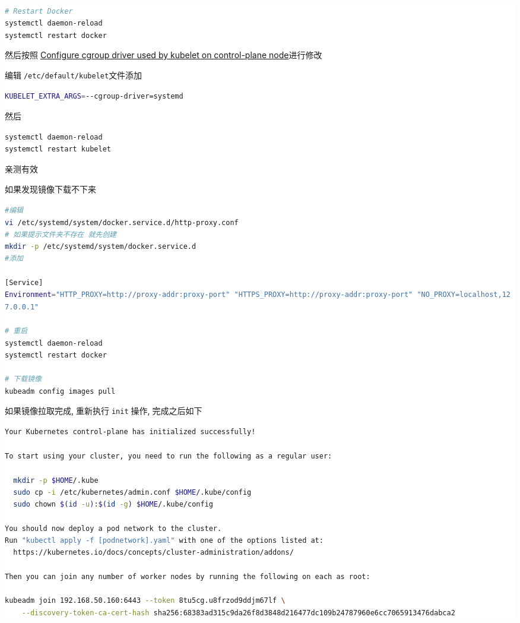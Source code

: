 ```sh
# Restart Docker
systemctl daemon-reload
systemctl restart docker
```

然后按照 [Configure cgroup driver used by kubelet on control-plane node](https://kubernetes.io/docs/setup/production-environment/tools/kubeadm/create-cluster-kubeadm/)进行修改

编辑 `/etc/default/kubelet`文件添加

```sh
KUBELET_EXTRA_ARGS=--cgroup-driver=systemd
```

然后

```sh
systemctl daemon-reload
systemctl restart kubelet
```

亲测有效



如果发现镜像下载不下来

```sh
#编辑 
vi /etc/systemd/system/docker.service.d/http-proxy.conf
# 如果提示文件夹不存在 就先创建
mkdir -p /etc/systemd/system/docker.service.d
#添加

[Service]
Environment="HTTP_PROXY=http://proxy-addr:proxy-port" "HTTPS_PROXY=http://proxy-addr:proxy-port" "NO_PROXY=localhost,127.0.0.1"

# 重启
systemctl daemon-reload
systemctl restart docker

# 下载镜像
kubeadm config images pull
```

如果镜像拉取完成, 重新执行 `init` 操作, 完成之后如下

```sh
Your Kubernetes control-plane has initialized successfully!

To start using your cluster, you need to run the following as a regular user:

  mkdir -p $HOME/.kube
  sudo cp -i /etc/kubernetes/admin.conf $HOME/.kube/config
  sudo chown $(id -u):$(id -g) $HOME/.kube/config

You should now deploy a pod network to the cluster.
Run "kubectl apply -f [podnetwork].yaml" with one of the options listed at:
  https://kubernetes.io/docs/concepts/cluster-administration/addons/

Then you can join any number of worker nodes by running the following on each as root:

kubeadm join 192.168.50.160:6443 --token 8tu5cg.u8frzod9ddjm67lf \
    --discovery-token-ca-cert-hash sha256:68383ad315c9da26f8d3848d216477dc109b24787960e6cc7065913476dabca2
```
